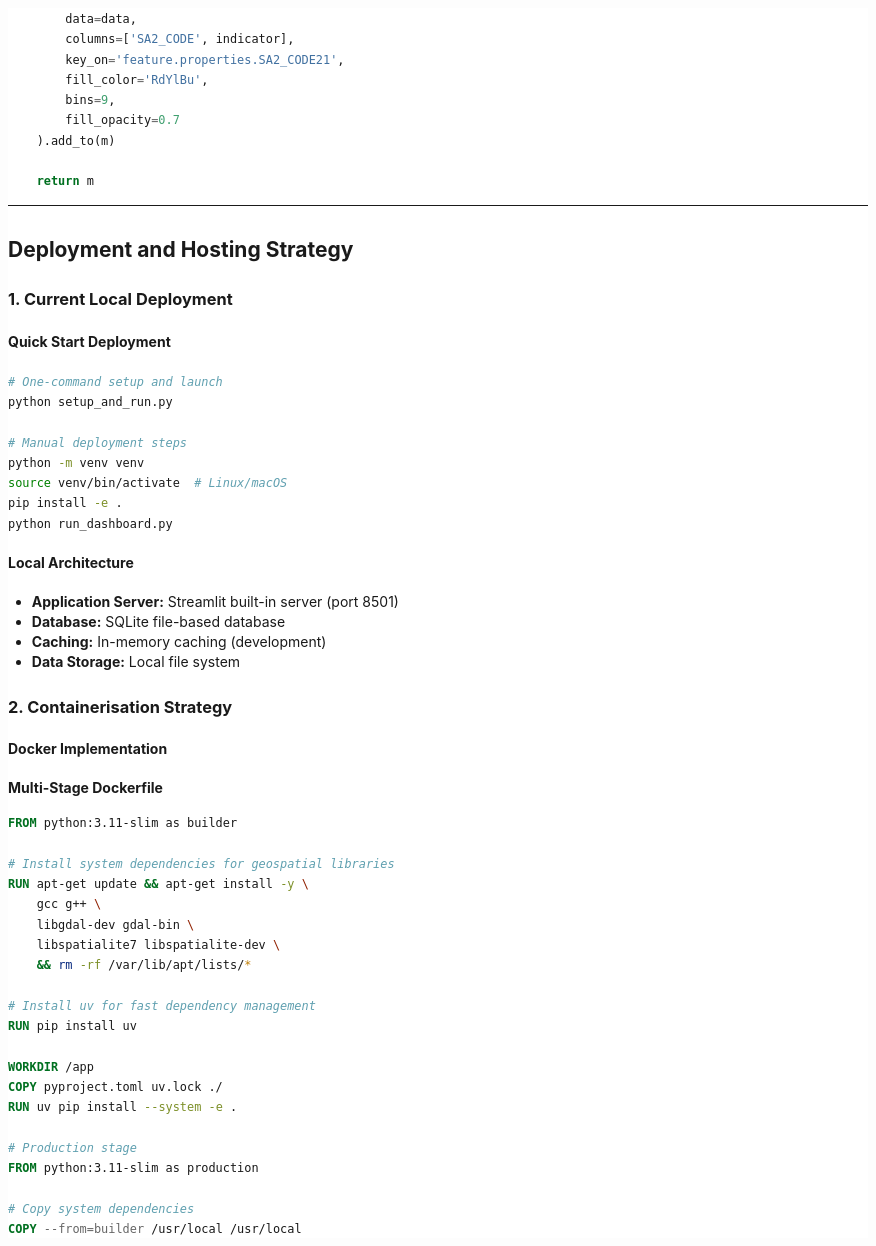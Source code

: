 ```python
        data=data,
        columns=['SA2_CODE', indicator],
        key_on='feature.properties.SA2_CODE21',
        fill_color='RdYlBu',
        bins=9,
        fill_opacity=0.7
    ).add_to(m)
    
    return m
```

---

## Deployment and Hosting Strategy

### 1. Current Local Deployment

#### Quick Start Deployment
```bash
# One-command setup and launch
python setup_and_run.py

# Manual deployment steps
python -m venv venv
source venv/bin/activate  # Linux/macOS
pip install -e .
python run_dashboard.py
```

#### Local Architecture
- **Application Server:** Streamlit built-in server (port 8501)
- **Database:** SQLite file-based database
- **Caching:** In-memory caching (development)
- **Data Storage:** Local file system

### 2. Containerisation Strategy

#### Docker Implementation

**Multi-Stage Dockerfile**
```dockerfile
FROM python:3.11-slim as builder

# Install system dependencies for geospatial libraries
RUN apt-get update && apt-get install -y \
    gcc g++ \
    libgdal-dev gdal-bin \
    libspatialite7 libspatialite-dev \
    && rm -rf /var/lib/apt/lists/*

# Install uv for fast dependency management
RUN pip install uv

WORKDIR /app
COPY pyproject.toml uv.lock ./
RUN uv pip install --system -e .

# Production stage
FROM python:3.11-slim as production

# Copy system dependencies
COPY --from=builder /usr/local /usr/local

```